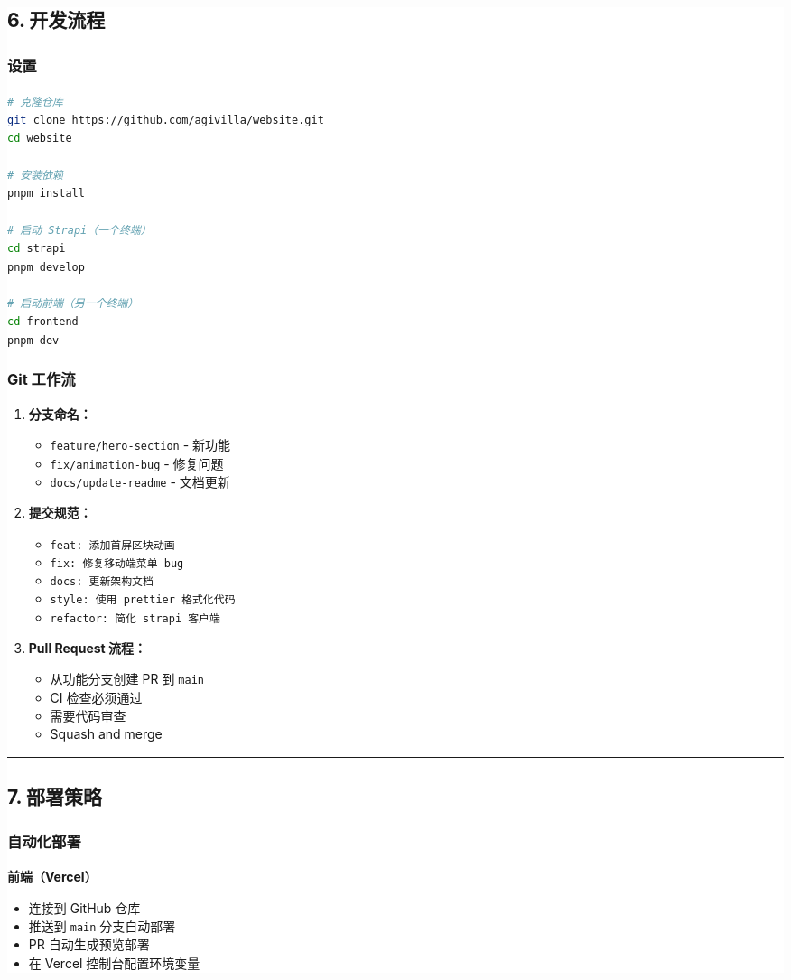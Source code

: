 
## 6. 开发流程

### 设置

```bash
# 克隆仓库
git clone https://github.com/agivilla/website.git
cd website

# 安装依赖
pnpm install

# 启动 Strapi（一个终端）
cd strapi
pnpm develop

# 启动前端（另一个终端）
cd frontend
pnpm dev
```

### Git 工作流

1. **分支命名：**
   - `feature/hero-section` - 新功能
   - `fix/animation-bug` - 修复问题
   - `docs/update-readme` - 文档更新

2. **提交规范：**
   - `feat: 添加首屏区块动画`
   - `fix: 修复移动端菜单 bug`
   - `docs: 更新架构文档`
   - `style: 使用 prettier 格式化代码`
   - `refactor: 简化 strapi 客户端`

3. **Pull Request 流程：**
   - 从功能分支创建 PR 到 `main`
   - CI 检查必须通过
   - 需要代码审查
   - Squash and merge

---

## 7. 部署策略

### 自动化部署

**前端（Vercel）**
- 连接到 GitHub 仓库
- 推送到 `main` 分支自动部署
- PR 自动生成预览部署
- 在 Vercel 控制台配置环境变量
